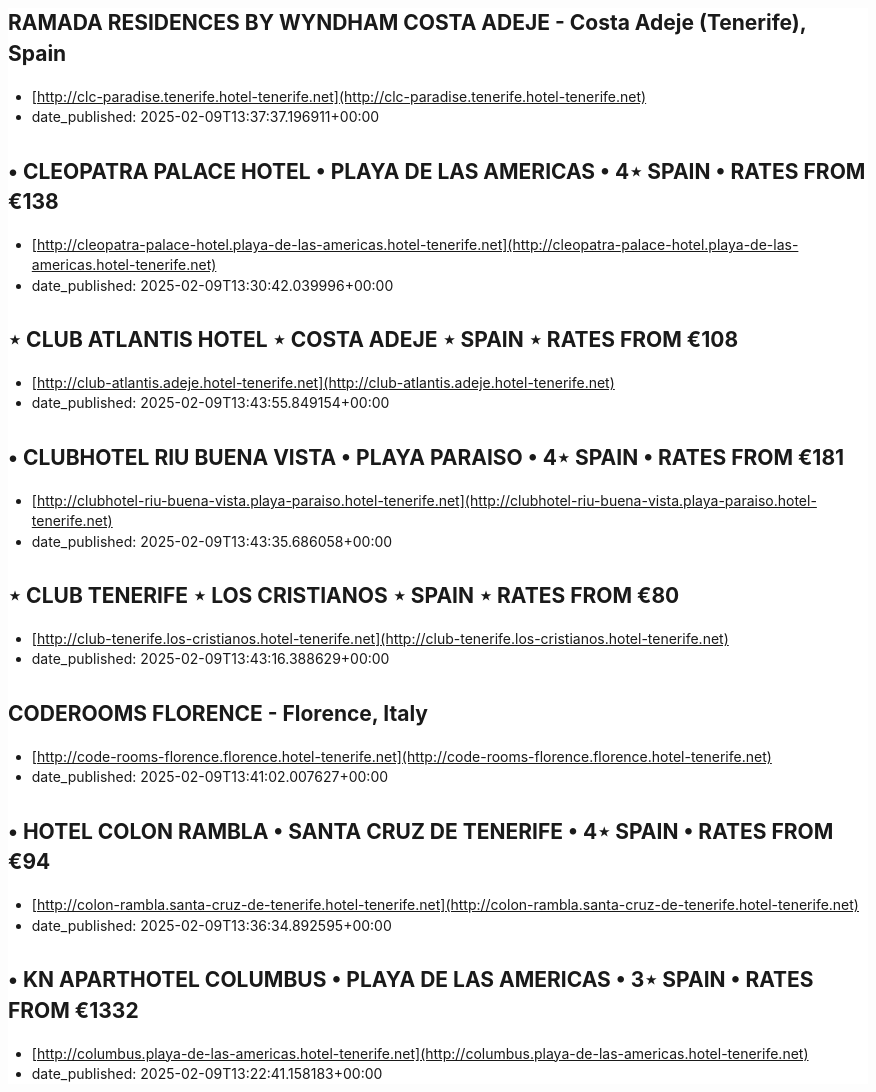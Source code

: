  ## RAMADA RESIDENCES BY WYNDHAM COSTA ADEJE - Costa Adeje (Tenerife), Spain
 - [http://clc-paradise.tenerife.hotel-tenerife.net](http://clc-paradise.tenerife.hotel-tenerife.net)
 - date_published: 2025-02-09T13:37:37.196911+00:00

 ## • CLEOPATRA PALACE HOTEL • PLAYA DE LAS AMERICAS • 4⋆ SPAIN • RATES FROM €138
 - [http://cleopatra-palace-hotel.playa-de-las-americas.hotel-tenerife.net](http://cleopatra-palace-hotel.playa-de-las-americas.hotel-tenerife.net)
 - date_published: 2025-02-09T13:30:42.039996+00:00

 ## ⋆ CLUB ATLANTIS HOTEL ⋆ COSTA ADEJE ⋆ SPAIN ⋆ RATES FROM €108
 - [http://club-atlantis.adeje.hotel-tenerife.net](http://club-atlantis.adeje.hotel-tenerife.net)
 - date_published: 2025-02-09T13:43:55.849154+00:00

 ## • CLUBHOTEL RIU BUENA VISTA • PLAYA PARAISO • 4⋆ SPAIN • RATES FROM €181
 - [http://clubhotel-riu-buena-vista.playa-paraiso.hotel-tenerife.net](http://clubhotel-riu-buena-vista.playa-paraiso.hotel-tenerife.net)
 - date_published: 2025-02-09T13:43:35.686058+00:00

 ## ⋆ CLUB TENERIFE ⋆ LOS CRISTIANOS ⋆ SPAIN ⋆ RATES FROM €80
 - [http://club-tenerife.los-cristianos.hotel-tenerife.net](http://club-tenerife.los-cristianos.hotel-tenerife.net)
 - date_published: 2025-02-09T13:43:16.388629+00:00

 ## CODEROOMS FLORENCE - Florence, Italy
 - [http://code-rooms-florence.florence.hotel-tenerife.net](http://code-rooms-florence.florence.hotel-tenerife.net)
 - date_published: 2025-02-09T13:41:02.007627+00:00

 ## • HOTEL COLON RAMBLA • SANTA CRUZ DE TENERIFE • 4⋆ SPAIN • RATES FROM €94
 - [http://colon-rambla.santa-cruz-de-tenerife.hotel-tenerife.net](http://colon-rambla.santa-cruz-de-tenerife.hotel-tenerife.net)
 - date_published: 2025-02-09T13:36:34.892595+00:00

 ## • KN APARTHOTEL COLUMBUS • PLAYA DE LAS AMERICAS • 3⋆ SPAIN • RATES FROM €1332
 - [http://columbus.playa-de-las-americas.hotel-tenerife.net](http://columbus.playa-de-las-americas.hotel-tenerife.net)
 - date_published: 2025-02-09T13:22:41.158183+00:00
